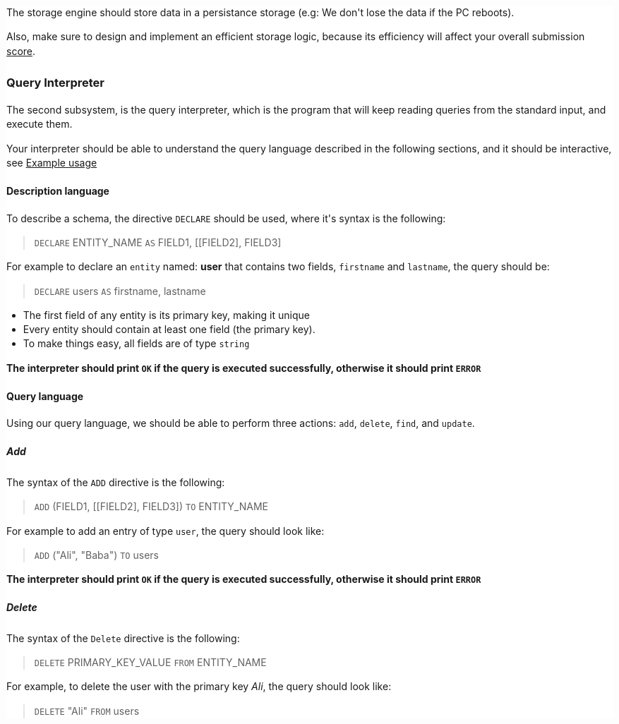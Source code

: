 The storage engine should store data in a persistance storage (e.g: We don't lose the data if the PC reboots). 

Also, make sure to design and implement an efficient storage logic, because its efficiency will affect your overall submission [score](#score).

### Query Interpreter

The second subsystem, is the query interpreter, which is the program that will keep reading queries from the standard input, and execute them.

Your interpreter should be able to understand the query language described in the following sections, and it should be interactive, see [Example usage](#example-usage)


#### Description language

To describe a schema, the directive `DECLARE` should be used, where it's syntax is the following:

> `DECLARE` ENTITY_NAME `AS` FIELD1, [[FIELD2], FIELD3]

For example to declare an `entity` named: **user** that contains two fields, `firstname` and `lastname`, the query should be:

> `DECLARE` users `AS` firstname, lastname

- The first field of any entity is its primary key, making it unique
- Every entity should contain at least one field (the primary key).
- To make things easy, all fields are of type `string`

**The interpreter should print `OK` if the query is executed successfully, otherwise it should print `ERROR`**

#### Query language

Using our query language, we should be able to perform three actions: `add`, `delete`, `find`, and `update`.

##### Add

The syntax of the `ADD` directive is the following:

> `ADD` (FIELD1, [[FIELD2], FIELD3]) `TO` ENTITY_NAME

For example to add an entry of type `user`, the query should look like:

> `ADD` ("Ali", "Baba") `TO` users

**The interpreter should print `OK` if the query is executed successfully, otherwise it should print `ERROR`**

##### Delete

The syntax of the `Delete` directive is the following:

> `DELETE` PRIMARY_KEY_VALUE `FROM` ENTITY_NAME

For example, to delete the user with the primary key *Ali*, the query should look like:

> `DELETE` "Ali" `FROM` users

